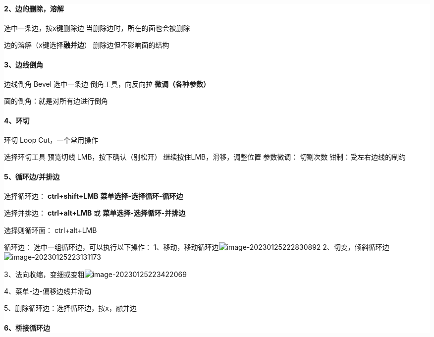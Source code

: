 #### 2、边的删除，溶解

选中一条边，按x键删除边
当删除边时，所在的面也会被删除

边的溶解（x键选择**融并边**）
删除边但不影响面的结构

#### 3、边线倒角

边线倒角 Bevel
选中一条边
倒角工具，向反向拉
**微调（各种参数）**

面的倒角：就是对所有边进行倒角

#### 4、环切

环切 Loop Cut，一个常用操作

选择环切工具
预览切线
LMB，按下确认（别松开）
继续按住LMB，滑移，调整位置
参数微调：
	切割次数
	钳制：受左右边线的制约 

#### 5、循环边/并排边

选择循环边：
**ctrl+shift+LMB**
**菜单选择-选择循环-循环边**

选择并排边：
**ctrl+alt+LMB** 或
**菜单选择-选择循环-并排边**

选择则循环面：
ctrl+alt+LMB

循环边：
选中一组循环边，可以执行以下操作：
1、移动，移动循环边![image-20230125222830892]( https://raw.githubusercontent.com/T4mako/ImageBed/main/image-20230125222830892.png)
2、切变，倾斜循环边![image-20230125223131173]( https://raw.githubusercontent.com/T4mako/ImageBed/main/image-20230125223131173.png)

3、法向收缩，变细或变粗![image-20230125223422069]( https://raw.githubusercontent.com/T4mako/ImageBed/main/image-20230125223422069.png)

4、菜单-边-偏移边线并滑动

5、删除循环边：选择循环边，按x，融并边

#### 6、桥接循环边
